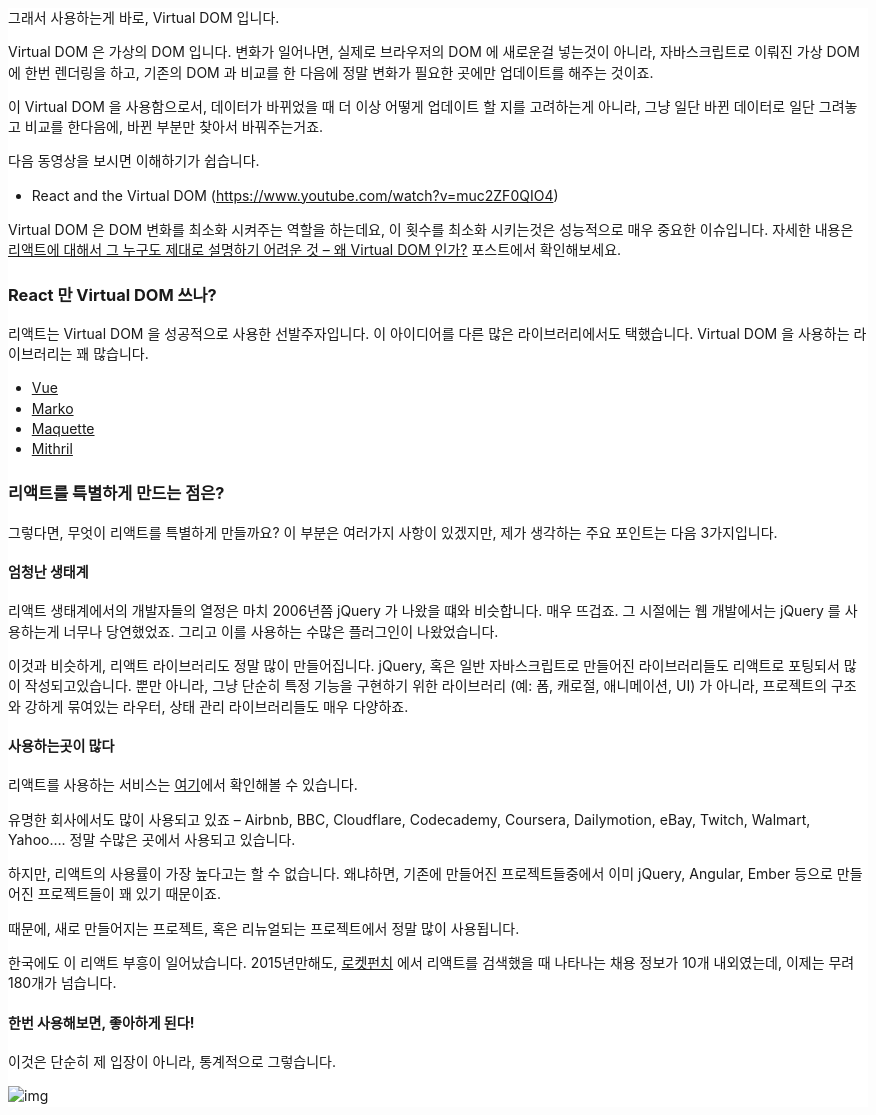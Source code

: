 그래서 사용하는게 바로, Virtual DOM 입니다.

Virtual DOM 은 가상의 DOM 입니다. 변화가 일어나면, 실제로 브라우저의 DOM 에 새로운걸 넣는것이 아니라, 자바스크립트로 이뤄진 가상 DOM 에 한번 렌더링을 하고, 기존의 DOM 과 비교를 한 다음에 정말 변화가 필요한 곳에만 업데이트를 해주는 것이죠.

이 Virtual DOM 을 사용함으로서, 데이터가 바뀌었을 때 더 이상 어떻게 업데이트 할 지를 고려하는게 아니라, 그냥 일단 바뀐 데이터로 일단 그려놓고 비교를 한다음에, 바뀐 부분만 찾아서 바꿔주는거죠.

다음 동영상을 보시면 이해하기가 쉽습니다.

- React and the Virtual DOM (https://www.youtube.com/watch?v=muc2ZF0QIO4)

Virtual DOM 은 DOM 변화를 최소화 시켜주는 역할을 하는데요, 이 횟수를 최소화 시키는것은 성능적으로 매우 중요한 이슈입니다. 자세한 내용은 [리액트에 대해서 그 누구도 제대로 설명하기 어려운 것 – 왜 Virtual DOM 인가?](https://velopert.com/3236) 포스트에서 확인해보세요.

### React 만 Virtual DOM 쓰나?

리액트는 Virtual DOM 을 성공적으로 사용한 선발주자입니다. 이 아이디어를 다른 많은 라이브러리에서도 택했습니다. Virtual DOM 을 사용하는 라이브러리는 꽤 많습니다.

- [Vue](https://kr.vuejs.org/v2/guide/comparison.html)
- [Marko](https://markojs.com/docs/why-is-marko-fast/)
- [Maquette](https://maquettejs.org/)
- [Mithril](https://mithril.js.org/vnodes.html)

### 리액트를 특별하게 만드는 점은?

그렇다면, 무엇이 리액트를 특별하게 만들까요? 이 부분은 여러가지 사항이 있겠지만, 제가 생각하는 주요 포인트는 다음 3가지입니다.

#### 엄청난 생태계

리액트 생태계에서의 개발자들의 열정은 마치 2006년쯤 jQuery 가 나왔을 떄와 비슷합니다. 매우 뜨겁죠. 그 시절에는 웹 개발에서는 jQuery 를 사용하는게 너무나 당연했었죠. 그리고 이를 사용하는 수많은 플러그인이 나왔었습니다.

이것과 비슷하게, 리액트 라이브러리도 정말 많이 만들어집니다. jQuery, 혹은 일반 자바스크립트로 만들어진 라이브러리들도 리액트로 포팅되서 많이 작성되고있습니다. 뿐만 아니라, 그냥 단순히 특정 기능을 구현하기 위한 라이브러리 (예: 폼, 캐로절, 애니메이션, UI) 가 아니라, 프로젝트의 구조와 강하게 묶여있는 라우터, 상태 관리 라이브러리들도 매우 다양하죠.

#### 사용하는곳이 많다

리액트를 사용하는 서비스는 [여기](https://github.com/facebook/react/wiki/Sites-Using-React)에서 확인해볼 수 있습니다.

유명한 회사에서도 많이 사용되고 있죠 – Airbnb, BBC, Cloudflare, Codecademy, Coursera, Dailymotion, eBay, Twitch, Walmart, Yahoo…. 정말 수많은 곳에서 사용되고 있습니다.

하지만, 리액트의 사용률이 가장 높다고는 할 수 없습니다. 왜냐하면, 기존에 만들어진 프로젝트들중에서 이미 jQuery, Angular, Ember 등으로 만들어진 프로젝트들이 꽤 있기 때문이죠.

때문에, 새로 만들어지는 프로젝트, 혹은 리뉴얼되는 프로젝트에서 정말 많이 사용됩니다.

한국에도 이 리액트 부흥이 일어났습니다. 2015년만해도, [로켓펀치](https://i.imgur.com/cdx8vK8.png) 에서 리액트를 검색했을 때 나타나는 채용 정보가 10개 내외였는데, 이제는 무려 180개가 넘습니다.

#### 한번 사용해보면, 좋아하게 된다!

이것은 단순히 제 입장이 아니라, 통계적으로 그렇습니다.

![img](https://i.imgur.com/z1GYYpi.png)
